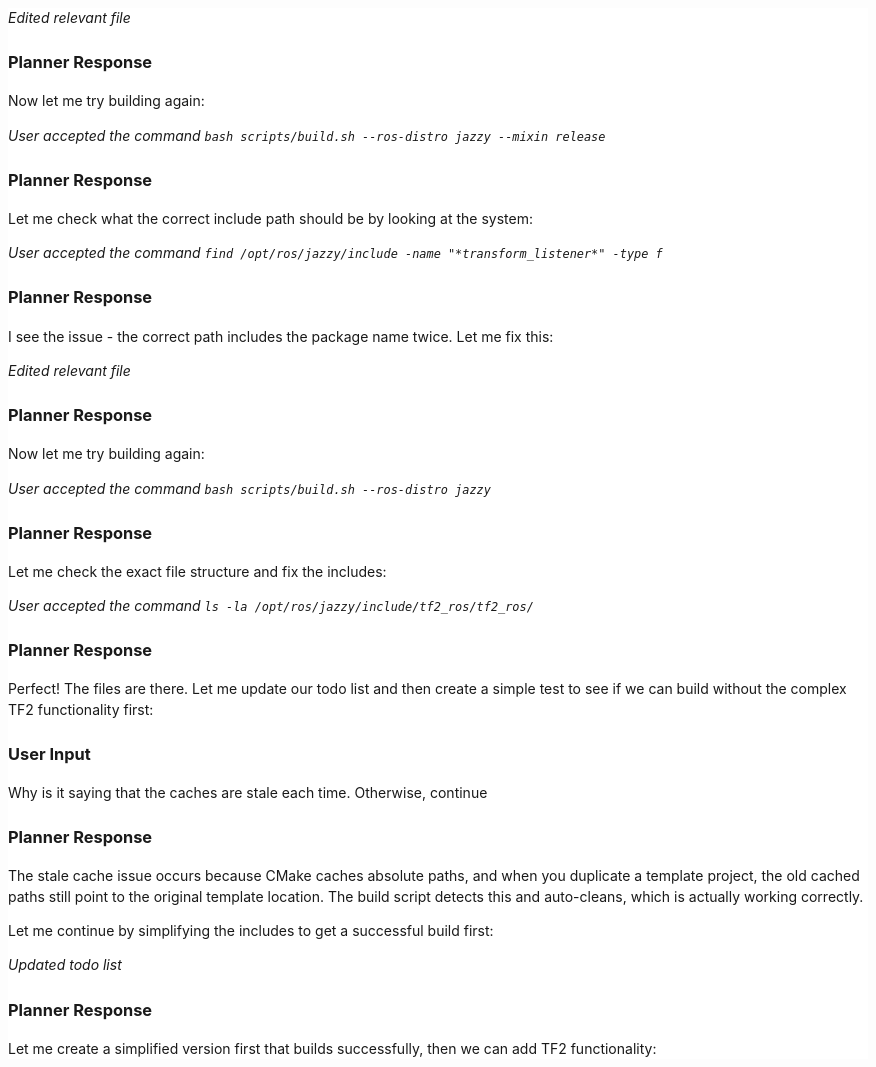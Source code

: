 *Edited relevant file*

### Planner Response

Now let me try building again:

*User accepted the command `bash scripts/build.sh --ros-distro jazzy --mixin release`*

### Planner Response

Let me check what the correct include path should be by looking at the system:

*User accepted the command `find /opt/ros/jazzy/include -name "*transform_listener*" -type f`*

### Planner Response

I see the issue - the correct path includes the package name twice. Let me fix this:

*Edited relevant file*

### Planner Response

Now let me try building again:

*User accepted the command `bash scripts/build.sh --ros-distro jazzy`*

### Planner Response

Let me check the exact file structure and fix the includes:

*User accepted the command `ls -la /opt/ros/jazzy/include/tf2_ros/tf2_ros/`*

### Planner Response

Perfect! The files are there. Let me update our todo list and then create a simple test to see if we can build without the complex TF2 functionality first:

### User Input

Why is it saying that the caches are stale each time. Otherwise, continue

### Planner Response

The stale cache issue occurs because CMake caches absolute paths, and when you duplicate a template project, the old cached paths still point to the original template location. The build script detects this and auto-cleans, which is actually working correctly.

Let me continue by simplifying the includes to get a successful build first:

*Updated todo list*

### Planner Response

Let me create a simplified version first that builds successfully, then we can add TF2 functionality:
